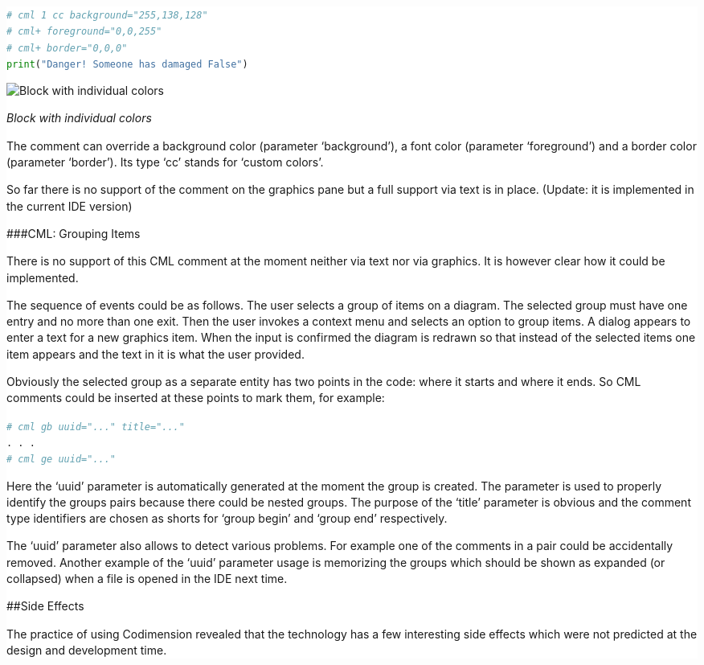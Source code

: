 ```python
# cml 1 cc background="255,138,128"
# cml+ foreground="0,0,255"
# cml+ border="0,0,0"
print("Danger! Someone has damaged False")
```

![Block with individual colors](cc.png "Block with individual colors")

*Block with individual colors*


The comment can override a background color (parameter ‘background’), a font
color (parameter ‘foreground’) and a border color (parameter ‘border’). Its
type ‘cc’ stands for ‘custom colors’.

So far there is no support of the comment on the graphics pane but a full
support via text is in place. (Update: it is implemented in the current IDE
version)


###CML: Grouping Items

There is no support of this CML comment at the moment neither via text nor via
graphics. It is however clear how it could be implemented.

The sequence of events could be as follows. The user selects a group of items on
a diagram. The selected group must have one entry and no more than one exit.
Then the user invokes a context menu and selects an option to group items. A
dialog appears to enter a text for a new graphics item. When the input is
confirmed the diagram is redrawn so that instead of the selected items one item
appears and the text in it is what the user provided.

Obviously the selected group as a separate entity has two points in the code:
where it starts and where it ends. So CML comments could be inserted at these
points to mark them, for example:

```python
# cml gb uuid="..." title="..."
. . .
# cml ge uuid="..."
```

Here the ‘uuid’ parameter is automatically generated at the moment the group is
created. The parameter is used to properly identify the groups pairs because
there could be nested groups. The purpose of the ‘title’ parameter is obvious
and the comment type identifiers are chosen as shorts for ‘group begin’ and
‘group end’ respectively.

The ‘uuid’ parameter also allows to detect various problems. For example one of
the comments in a pair could be accidentally removed. Another example of the
‘uuid’ parameter usage is memorizing the groups which should be shown as
expanded (or collapsed) when a file is opened in the IDE next time.


##Side Effects

The practice of using Codimension revealed that the technology has a few
interesting side effects which were not predicted at the design and development
time.
